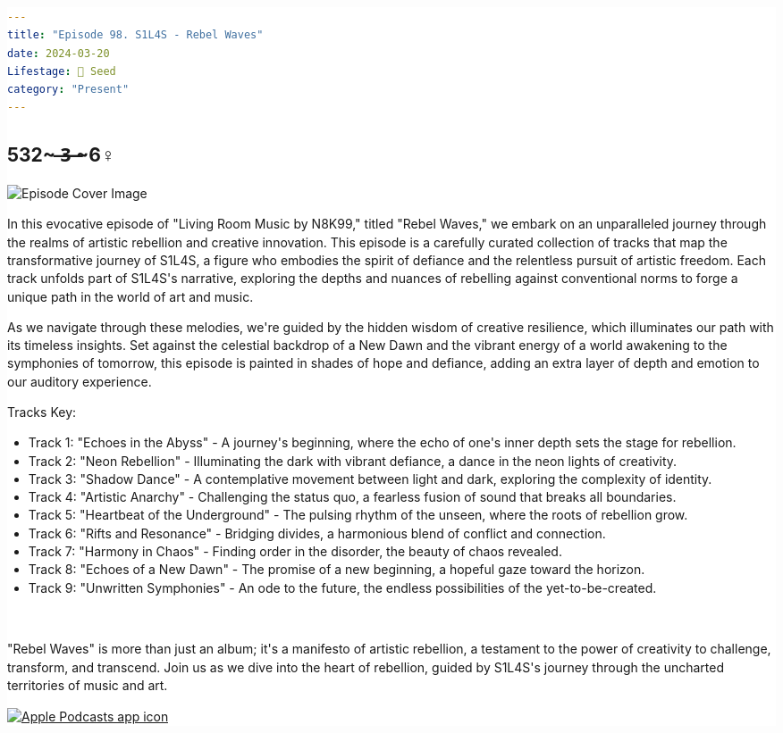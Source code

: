 ```yaml
---
title: "Episode 98. S1L4S - Rebel Waves"
date: 2024-03-20
Lifestage: 🌱 Seed
category: "Present"
---
```

## 532~ ̶3̶ ̶~6♀
<img src="https://artwork.captivate.fm/946939ff-024c-4ab5-a432-d0ffd6a1de02/vtJtWf-UbjKDM0IPMHifWIAF.jpg" alt="Episode Cover Image" width=80%/>
<audio controls>
  <source src="https://podcasts.captivate.fm/media/74b12c90-0ac7-4fd1-a82a-6e69e94bddca/Ep-98-converted.mp3" type="audio/mpeg">
  Your browser does not support the audio element.
</audio>

<p>In this evocative episode of "Living Room Music by N8K99," titled "Rebel Waves," we embark on an unparalleled journey through the realms of artistic rebellion and creative innovation. This episode is a carefully curated collection of tracks that map the transformative journey of S1L4S, a figure who embodies the spirit of defiance and the relentless pursuit of artistic freedom. Each track unfolds part of S1L4S's narrative, exploring the depths and nuances of rebelling against conventional norms to forge a unique path in the world of art and music.</p><p>As we navigate through these melodies, we're guided by the hidden wisdom of creative resilience, which illuminates our path with its timeless insights. Set against the celestial backdrop of a New Dawn and the vibrant energy of a world awakening to the symphonies of tomorrow, this episode is painted in shades of hope and defiance, adding an extra layer of depth and emotion to our auditory experience.</p><p>Tracks Key:</p><ul><li>Track 1: "Echoes in the Abyss" - A journey's beginning, where the echo of one's inner depth sets the stage for rebellion.</li><li>Track 2: "Neon Rebellion" - Illuminating the dark with vibrant defiance, a dance in the neon lights of creativity.</li><li>Track 3: "Shadow Dance" - A contemplative movement between light and dark, exploring the complexity of identity.</li><li>Track 4: "Artistic Anarchy" - Challenging the status quo, a fearless fusion of sound that breaks all boundaries.</li><li>Track 5: "Heartbeat of the Underground" - The pulsing rhythm of the unseen, where the roots of rebellion grow.</li><li>Track 6: "Rifts and Resonance" - Bridging divides, a harmonious blend of conflict and connection.</li><li>Track 7: "Harmony in Chaos" - Finding order in the disorder, the beauty of chaos revealed.</li><li>Track 8: "Echoes of a New Dawn" - The promise of a new beginning, a hopeful gaze toward the horizon.</li><li>Track 9: "Unwritten Symphonies" - An ode to the future, the endless possibilities of the yet-to-be-created.</li></ul><br/><p>"Rebel Waves" is more than just an album; it's a manifesto of artistic rebellion, a testament to the power of creativity to challenge, transform, and transcend. Join us as we dive into the heart of rebellion, guided by S1L4S's journey through the uncharted territories of music and art.</p>

<a href="https://podcasts.apple.com/us/podcast/living-room-music/id1608791560?tscg=30200&itsct=podcast_box_appicon&ls=1&mttnsubad=1608791560" style="display: inline-block;"><img src="https://toolbox.marketingtools.apple.com/api/v2/badges/app-icon-podcasts/standard/en-us" alt="Apple Podcasts app icon" style="width: 100px; height: 100px; vertical-align: middle; object-fit: contain;" /></a>
    